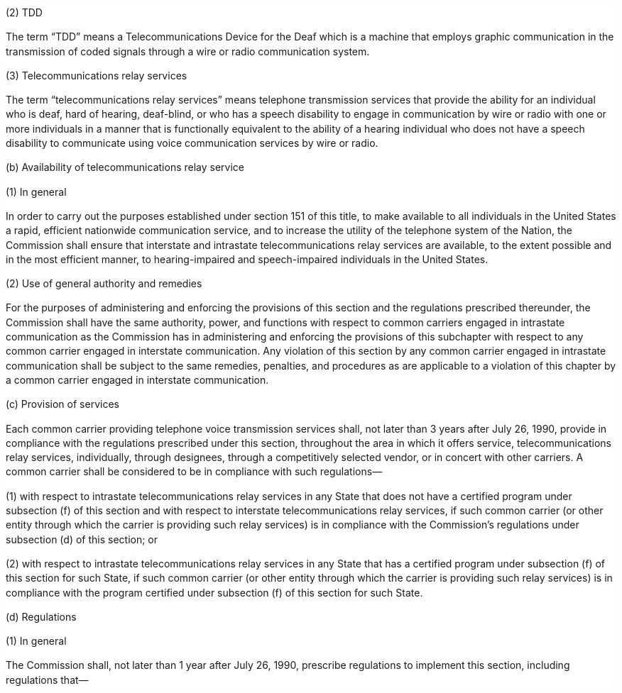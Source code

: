 (2) TDD

The term “TDD” means a Telecommunications Device for the Deaf which is a machine that employs graphic communication in the transmission of coded signals through a wire or radio communication system.

(3) Telecommunications relay services

The term “telecommunications relay services” means telephone transmission services that provide the ability for an individual who is deaf, hard of hearing, deaf-blind, or who has a speech disability to engage in communication by wire or radio with one or more individuals in a manner that is functionally equivalent to the ability of a hearing individual who does not have a speech disability to communicate using voice communication services by wire or radio.

(b) Availability of telecommunications relay service

(1) In general

In order to carry out the purposes established under section 151 of this title, to make available to all individuals in the United States a rapid, efficient nationwide communication service, and to increase the utility of the telephone system of the Nation, the Commission shall ensure that interstate and intrastate telecommunications relay services are available, to the extent possible and in the most efficient manner, to hearing-impaired and speech-impaired individuals in the United States.

(2) Use of general authority and remedies

For the purposes of administering and enforcing the provisions of this section and the regulations prescribed thereunder, the Commission shall have the same authority, power, and functions with respect to common carriers engaged in intrastate communication as the Commission has in administering and enforcing the provisions of this subchapter with respect to any common carrier engaged in interstate communication. Any violation of this section by any common carrier engaged in intrastate communication shall be subject to the same remedies, penalties, and procedures as are applicable to a violation of this chapter by a common carrier engaged in interstate communication.

(c) Provision of services

Each common carrier providing telephone voice transmission services shall, not later than 3 years after July 26, 1990, provide in compliance with the regulations prescribed under this section, throughout the area in which it offers service, telecommunications relay services, individually, through designees, through a competitively selected vendor, or in concert with other carriers. A common carrier shall be considered to be in compliance with such regulations—

(1) with respect to intrastate telecommunications relay services in any State that does not have a certified program under subsection (f) of this section and with respect to interstate telecommunications relay services, if such common carrier (or other entity through which the carrier is providing such relay services) is in compliance with the Commission’s regulations under subsection (d) of this section; or

(2) with respect to intrastate telecommunications relay services in any State that has a certified program under subsection (f) of this section for such State, if such common carrier (or other entity through which the carrier is providing such relay services) is in compliance with the program certified under subsection (f) of this section for such State.

(d) Regulations

(1) In general

The Commission shall, not later than 1 year after July 26, 1990, prescribe regulations to implement this section, including regulations that—
